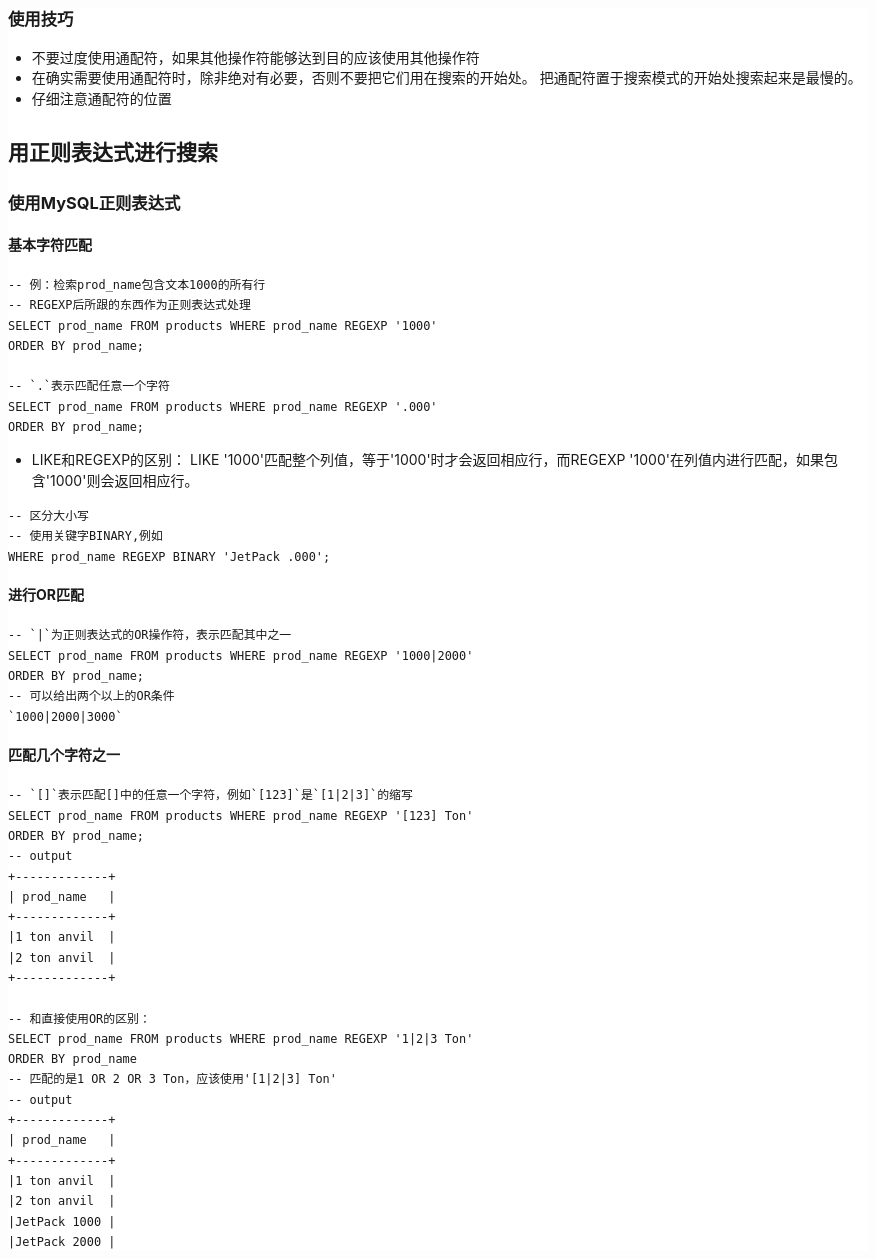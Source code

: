 ```
```
### 使用技巧
- 不要过度使用通配符，如果其他操作符能够达到目的应该使用其他操作符
- 在确实需要使用通配符时，除非绝对有必要，否则不要把它们用在搜索的开始处。
把通配符置于搜索模式的开始处搜索起来是最慢的。
- 仔细注意通配符的位置

## 用正则表达式进行搜索
### 使用MySQL正则表达式
#### 基本字符匹配
```
-- 例：检索prod_name包含文本1000的所有行
-- REGEXP后所跟的东西作为正则表达式处理
SELECT prod_name FROM products WHERE prod_name REGEXP '1000'
ORDER BY prod_name;

-- `.`表示匹配任意一个字符
SELECT prod_name FROM products WHERE prod_name REGEXP '.000'
ORDER BY prod_name;
```
- LIKE和REGEXP的区别：
LIKE '1000'匹配整个列值，等于'1000'时才会返回相应行，而REGEXP '1000'在列值内进行匹配，如果包含'1000'则会返回相应行。

```
-- 区分大小写
-- 使用关键字BINARY,例如
WHERE prod_name REGEXP BINARY 'JetPack .000';
```

#### 进行OR匹配
```
-- `|`为正则表达式的OR操作符，表示匹配其中之一
SELECT prod_name FROM products WHERE prod_name REGEXP '1000|2000'
ORDER BY prod_name;
-- 可以给出两个以上的OR条件
`1000|2000|3000`
```
#### 匹配几个字符之一
```
-- `[]`表示匹配[]中的任意一个字符，例如`[123]`是`[1|2|3]`的缩写
SELECT prod_name FROM products WHERE prod_name REGEXP '[123] Ton'
ORDER BY prod_name;
-- output
+-------------+
| prod_name   |
+-------------+
|1 ton anvil  |
|2 ton anvil  |
+-------------+

-- 和直接使用OR的区别：
SELECT prod_name FROM products WHERE prod_name REGEXP '1|2|3 Ton'
ORDER BY prod_name
-- 匹配的是1 OR 2 OR 3 Ton，应该使用'[1|2|3] Ton'
-- output
+-------------+
| prod_name   |
+-------------+
|1 ton anvil  |
|2 ton anvil  |
|JetPack 1000 |
|JetPack 2000 |
```